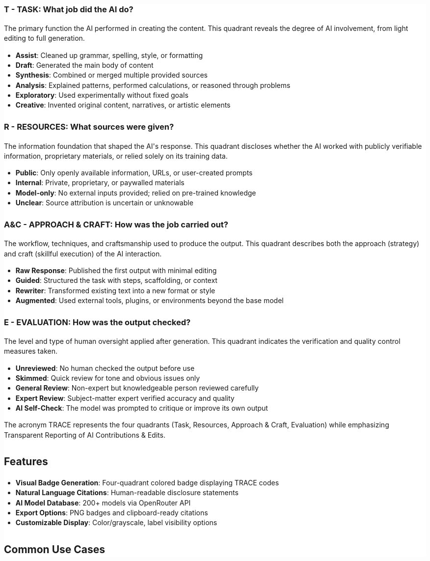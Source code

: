 ### T - TASK: What job did the AI do?
The primary function the AI performed in creating the content. This quadrant reveals the degree of AI involvement, from light editing to full generation.

- **Assist**: Cleaned up grammar, spelling, style, or formatting
- **Draft**: Generated the main body of content
- **Synthesis**: Combined or merged multiple provided sources
- **Analysis**: Explained patterns, performed calculations, or reasoned through problems
- **Exploratory**: Used experimentally without fixed goals
- **Creative**: Invented original content, narratives, or artistic elements

### R - RESOURCES: What sources were given?
The information foundation that shaped the AI's response. This quadrant discloses whether the AI worked with publicly verifiable information, proprietary materials, or relied solely on its training data.

- **Public**: Only openly available information, URLs, or user-created prompts
- **Internal**: Private, proprietary, or paywalled materials
- **Model-only**: No external inputs provided; relied on pre-trained knowledge
- **Unclear**: Source attribution is uncertain or unknowable

### A&C - APPROACH & CRAFT: How was the job carried out?
The workflow, techniques, and craftsmanship used to produce the output. This quadrant describes both the approach (strategy) and craft (skillful execution) of the AI interaction.

- **Raw Response**: Published the first output with minimal editing
- **Guided**: Structured the task with steps, scaffolding, or context
- **Rewriter**: Transformed existing text into a new format or style
- **Augmented**: Used external tools, plugins, or environments beyond the base model

### E - EVALUATION: How was the output checked?
The level and type of human oversight applied after generation. This quadrant indicates the verification and quality control measures taken.

- **Unreviewed**: No human checked the output before use
- **Skimmed**: Quick review for tone and obvious issues only
- **General Review**: Non-expert but knowledgeable person reviewed carefully
- **Expert Review**: Subject-matter expert verified accuracy and quality
- **AI Self-Check**: The model was prompted to critique or improve its own output

The acronym TRACE represents the four quadrants (Task, Resources, Approach & Craft, Evaluation) while emphasizing Transparent Reporting of AI Contributions & Edits.

## Features

- **Visual Badge Generation**: Four-quadrant colored badge displaying TRACE codes
- **Natural Language Citations**: Human-readable disclosure statements
- **AI Model Database**: 200+ models via OpenRouter API
- **Export Options**: PNG badges and clipboard-ready citations
- **Customizable Display**: Color/grayscale, label visibility options

## Common Use Cases
